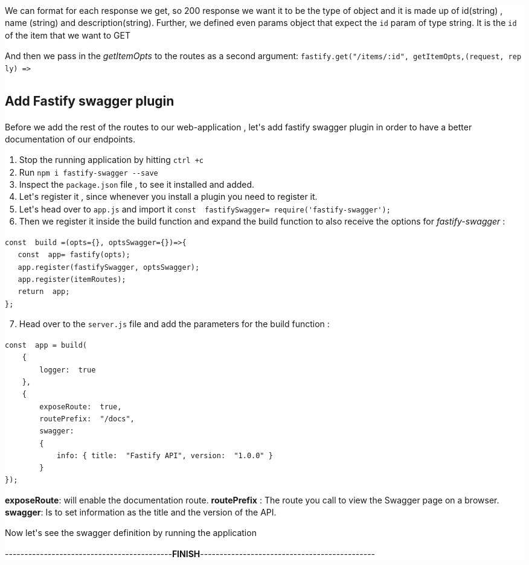 We can format for each response we get, so 200 response we want it to be the type of object and it is made up of id(string) , name (string) and description(string).
Further, we defined even params object that expect the `id` param of type string. It is the `id` of the item that we want to GET




And then we pass in the *getItemOpts* to the routes as a second argument: `fastify.get("/items/:id", getItemOpts,(request, reply) =>`




## Add Fastify swagger plugin
Before we add the rest of the routes to our web-application , let's add fastify swagger plugin in order to have a better documentation of our endpoints.

1. Stop the running application by hitting `ctrl +c`
2. Run `npm i fastify-swagger --save`
3. Inspect the `package.json` file , to see it installed and added.
4. Let's register it , since whenever you install a plugin you need to register it.
5. Let's head over to `app.js` and import it `const  fastifySwagger= require('fastify-swagger');`
6. Then we register it inside the build function and expand the build function to also receive the options for *fastify-swagger* :
 ```
 const  build =(opts={}, optsSwagger={})=>{
	const  app= fastify(opts);
	app.register(fastifySwagger, optsSwagger);
	app.register(itemRoutes);
	return  app;
};
 ```

7. Head over to the `server.js` file and add the parameters for the build function :
```
const  app = build(
	{
		logger:  true
	},
	{
		exposeRoute:  true,
		routePrefix:  "/docs",
		swagger:
		{
			info: { title:  "Fastify API", version:  "1.0.0" }
		}
});
```
**exposeRoute**: will enable the documentation route.
**routePrefix** : The route you call to view the Swagger page on a browser.
**swagger**: Is to set information as the title and the version of the API.

Now let's see the swagger definition by running the application

-------------------------------------------**FINISH**---------------------------------------------

